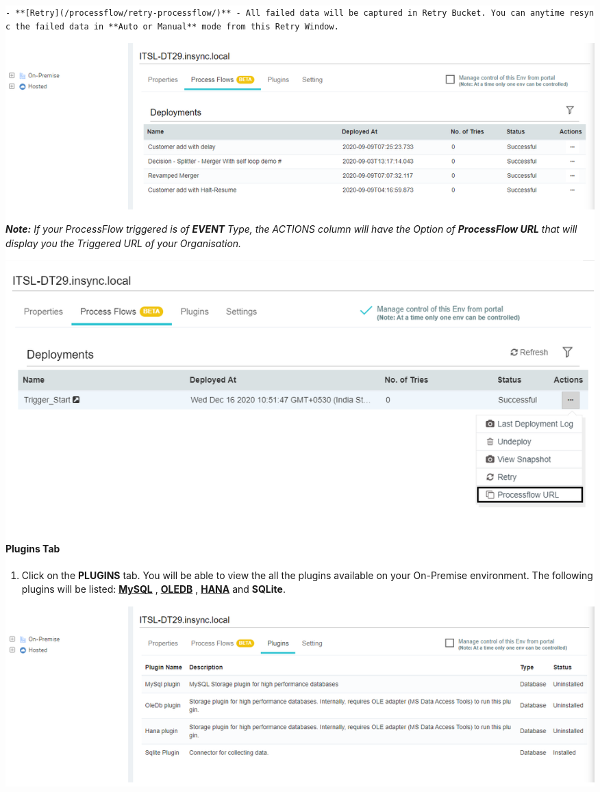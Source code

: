     - **[Retry](/processflow/retry-processflow/)** - All failed data will be captured in Retry Bucket. You can anytime resync the failed data in **Auto or Manual** mode from this Retry Window.

![opdetails2](\staticfiles\deployment\media\EasyEnv\opdetails2.PNG)

_**Note:** If your ProcessFlow triggered is of **EVENT** Type, the ACTIONS column will have the Option of **ProcessFlow URL** that will display you the Triggered URL of your Organisation._

![opdetails2.1](\staticfiles\deployment\media\EasyEnv\opdetails2.1.PNG)




#### Plugins Tab

1) Click on the **PLUGINS** tab. You will be able to view the all the plugins available on your On-Premise environment. The following plugins will be listed: **[MySQL](/deployment/MYSQL-plugin-installation/)** , **[OLEDB](/deployment/OLE-db-plugin-installation/)** , **[HANA](/deployment/hana-plugin-installation/)** and **SQLite**.

![opdetails3](\staticfiles\deployment\media\EasyEnv\opdetails3.PNG)
